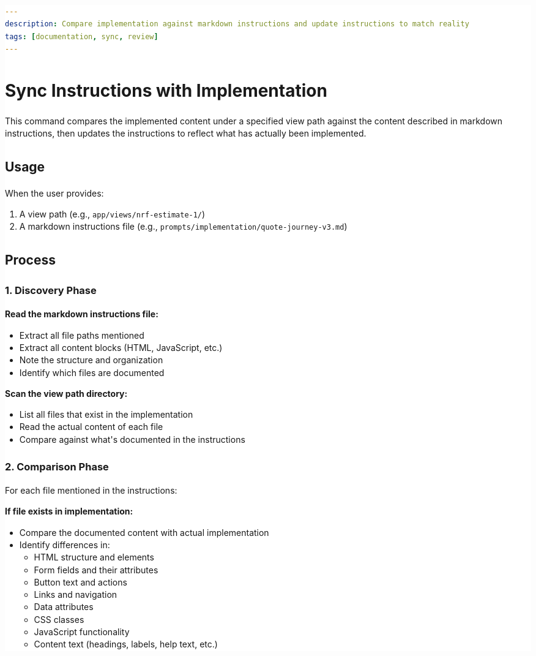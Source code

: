 ```yaml
---
description: Compare implementation against markdown instructions and update instructions to match reality
tags: [documentation, sync, review]
---
```


# Sync Instructions with Implementation

This command compares the implemented content under a specified view path against the content described in markdown instructions, then updates the instructions to reflect what has actually been implemented.

## Usage

When the user provides:

1. A view path (e.g., `app/views/nrf-estimate-1/`)
2. A markdown instructions file (e.g., `prompts/implementation/quote-journey-v3.md`)

## Process

### 1. Discovery Phase

**Read the markdown instructions file:**

- Extract all file paths mentioned
- Extract all content blocks (HTML, JavaScript, etc.)
- Note the structure and organization
- Identify which files are documented

**Scan the view path directory:**

- List all files that exist in the implementation
- Read the actual content of each file
- Compare against what's documented in the instructions

### 2. Comparison Phase

For each file mentioned in the instructions:

**If file exists in implementation:**

- Compare the documented content with actual implementation
- Identify differences in:
  - HTML structure and elements
  - Form fields and their attributes
  - Button text and actions
  - Links and navigation
  - Data attributes
  - CSS classes
  - JavaScript functionality
  - Content text (headings, labels, help text, etc.)
